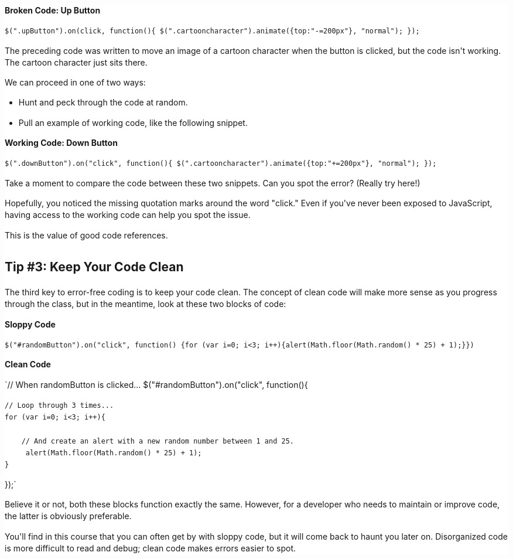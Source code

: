 **Broken Code: Up Button**

`$(".upButton").on(click, function(){
    $(".cartooncharacter").animate({top:"-=200px"}, "normal");
});`

The preceding code was written to move an image of a cartoon character when the button is clicked, but the code isn't working. The cartoon character just sits there.

We can proceed in one of two ways:

* Hunt and peck through the code at random.

* Pull an example of working code, like the following snippet.

**Working Code: Down Button**

`$(".downButton").on("click", function(){
    $(".cartooncharacter").animate({top:"+=200px"}, "normal");
});`

Take a moment to compare the code between these two snippets. Can you spot the error? (Really try here!)

Hopefully, you noticed the missing quotation marks around the word "click." Even if you've never been exposed to JavaScript, having access to the working code can help you spot the issue.

This is the value of good code references.

## Tip #3: Keep Your Code Clean

The third key to error-free coding is to keep your code clean. The concept of clean code will make more sense as you progress through the class, but in the meantime, look at these two blocks of code:

**Sloppy Code**

`$("#randomButton").on("click", function()
{for (var i=0; i<3; i++){alert(Math.floor(Math.random() * 25) + 1);}})`

**Clean Code**

`// When randomButton is clicked...
$("#randomButton").on("click", function(){

    // Loop through 3 times...
    for (var i=0; i<3; i++){

        // And create an alert with a new random number between 1 and 25.
         alert(Math.floor(Math.random() * 25) + 1);
    }

});`

Believe it or not, both these blocks function exactly the same. However, for a developer who needs to maintain or improve code, the latter is obviously preferable.

You'll find in this course that you can often get by with sloppy code, but it will come back to haunt you later on. Disorganized code is more difficult to read and debug; clean code makes errors easier to spot.
